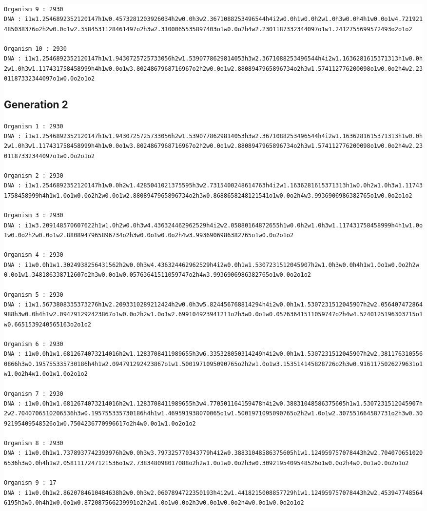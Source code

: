     Organism 9 : 2930
    DNA : i1w1.2546892352120147h1w0.4573281203926034h2w0.0h3w2.3671088253496544h4i2w0.0h1w0.0h2w1.0h3w0.0h4h1w0.0o1w4.721921485038376o2h2w0.0o1w2.3584531128461497o2h3w2.3100065535897403o1w0.0o2h4w2.2301187332344097o1w1.2412755699572493o2o1o2

    Organism 10 : 2930
    DNA : i1w1.2546892352120147h1w1.9430725725733056h2w1.5390778629814053h3w2.3671088253496544h4i2w1.1636281615371313h1w0.0h2w1.0h3w1.117431758458999h4h1w0.0o1w3.8024867968716967o2h2w0.0o1w2.8808947965896734o2h3w1.574112776200098o1w0.0o2h4w2.2301187332344097o1w0.0o2o1o2


## Generation 2
    Organism 1 : 2930
    DNA : i1w1.2546892352120147h1w1.9430725725733056h2w1.5390778629814053h3w2.3671088253496544h4i2w1.1636281615371313h1w0.0h2w1.0h3w1.117431758458999h4h1w0.0o1w3.8024867968716967o2h2w0.0o1w2.8808947965896734o2h3w1.574112776200098o1w0.0o2h4w2.2301187332344097o1w0.0o2o1o2

    Organism 2 : 2930
    DNA : i1w1.2546892352120147h1w0.0h2w1.4285041021375595h3w2.7315400248614763h4i2w1.1636281615371313h1w0.0h2w1.0h3w1.117431758458999h4h1w1.0o1w0.0o2h2w0.0o1w2.8808947965896734o2h3w0.8688658248121541o1w0.0o2h4w3.9936906986382765o1w0.0o2o1o2

    Organism 3 : 2930
    DNA : i1w3.209148570607622h1w1.0h2w0.0h3w4.436324462962529h4i2w2.05880164872655h1w0.0h2w1.0h3w1.117431758458999h4h1w1.0o1w0.0o2h2w0.0o1w2.8808947965896734o2h3w0.0o1w0.0o2h4w3.9936906986382765o1w0.0o2o1o2

    Organism 4 : 2930
    DNA : i1w0.0h1w1.3024938256431562h2w0.0h3w4.436324462962529h4i2w0.0h1w1.5307231512045907h2w1.0h3w0.0h4h1w1.0o1w0.0o2h2w0.0o1w1.348186338712607o2h3w0.0o1w0.05763641511059747o2h4w3.9936906986382765o1w0.0o2o1o2

    Organism 5 : 2930
    DNA : i1w1.5673808335373276h1w2.2093310289212424h2w0.0h3w5.824456768814294h4i2w0.0h1w1.5307231512045907h2w2.056407472864988h3w0.0h4h1w2.094791292423867o1w0.0o2h2w1.0o1w2.699104923941211o2h3w0.0o1w0.05763641511059747o2h4w4.5240125196303715o1w0.6651539240565163o2o1o2

    Organism 6 : 2930
    DNA : i1w0.0h1w1.6812674073214016h2w1.1283708411989655h3w6.335328050314249h4i2w0.0h1w1.5307231512045907h2w2.3811763105560866h3w0.195755335730186h4h1w2.094791292423867o1w1.5001971095090765o2h2w1.0o1w3.153514145828726o2h3w0.9161175026279631o1w1.0o2h4w1.0o1w1.0o2o1o2

    Organism 7 : 2930
    DNA : i1w0.0h1w1.6812674073214016h2w1.1283708411989655h3w4.770501164159478h4i2w0.38831048586375605h1w1.5307231512045907h2w2.7040706510206536h3w0.195755335730186h4h1w1.469591938070065o1w1.5001971095090765o2h2w1.0o1w2.307551664587731o2h3w0.3092195409548526o1w0.7504236770996617o2h4w0.0o1w1.0o2o1o2

    Organism 8 : 2930
    DNA : i1w0.0h1w1.7378937742393976h2w0.0h3w3.797325770343779h4i2w0.38831048586375605h1w1.124959757078443h2w2.7040706510206536h3w0.0h4h1w2.0581117247121536o1w2.738348098017088o2h2w1.0o1w0.0o2h3w0.3092195409548526o1w0.0o2h4w0.0o1w0.0o2o1o2

    Organism 9 : 17
    DNA : i1w0.0h1w2.8620784610484638h2w0.0h3w2.0607894722350193h4i2w1.4418215008857729h1w1.124959757078443h2w2.4539477485646195h3w0.0h4h1w0.0o1w0.872087566239991o2h2w1.0o1w0.0o2h3w0.0o1w0.0o2h4w0.0o1w0.0o2o1o2
